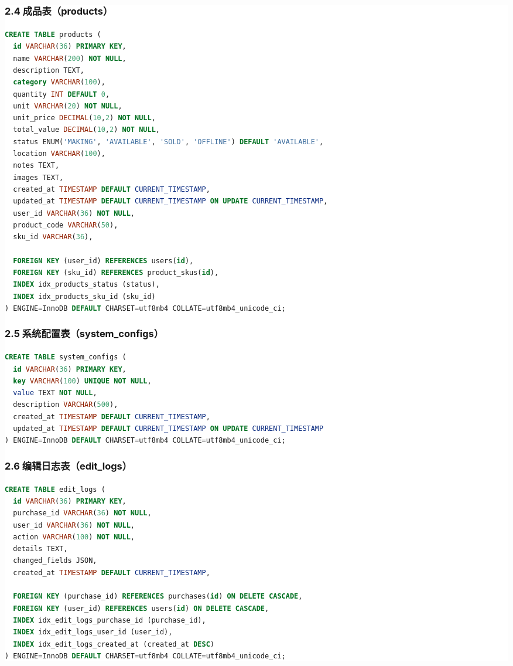 ### 2.4 成品表（products）

```sql
CREATE TABLE products (
  id VARCHAR(36) PRIMARY KEY,
  name VARCHAR(200) NOT NULL,
  description TEXT,
  category VARCHAR(100),
  quantity INT DEFAULT 0,
  unit VARCHAR(20) NOT NULL,
  unit_price DECIMAL(10,2) NOT NULL,
  total_value DECIMAL(10,2) NOT NULL,
  status ENUM('MAKING', 'AVAILABLE', 'SOLD', 'OFFLINE') DEFAULT 'AVAILABLE',
  location VARCHAR(100),
  notes TEXT,
  images TEXT,
  created_at TIMESTAMP DEFAULT CURRENT_TIMESTAMP,
  updated_at TIMESTAMP DEFAULT CURRENT_TIMESTAMP ON UPDATE CURRENT_TIMESTAMP,
  user_id VARCHAR(36) NOT NULL,
  product_code VARCHAR(50),
  sku_id VARCHAR(36),
  
  FOREIGN KEY (user_id) REFERENCES users(id),
  FOREIGN KEY (sku_id) REFERENCES product_skus(id),
  INDEX idx_products_status (status),
  INDEX idx_products_sku_id (sku_id)
) ENGINE=InnoDB DEFAULT CHARSET=utf8mb4 COLLATE=utf8mb4_unicode_ci;
```

### 2.5 系统配置表（system_configs）

```sql
CREATE TABLE system_configs (
  id VARCHAR(36) PRIMARY KEY,
  key VARCHAR(100) UNIQUE NOT NULL,
  value TEXT NOT NULL,
  description VARCHAR(500),
  created_at TIMESTAMP DEFAULT CURRENT_TIMESTAMP,
  updated_at TIMESTAMP DEFAULT CURRENT_TIMESTAMP ON UPDATE CURRENT_TIMESTAMP
) ENGINE=InnoDB DEFAULT CHARSET=utf8mb4 COLLATE=utf8mb4_unicode_ci;
```

### 2.6 编辑日志表（edit_logs）

```sql
CREATE TABLE edit_logs (
  id VARCHAR(36) PRIMARY KEY,
  purchase_id VARCHAR(36) NOT NULL,
  user_id VARCHAR(36) NOT NULL,
  action VARCHAR(100) NOT NULL,
  details TEXT,
  changed_fields JSON,
  created_at TIMESTAMP DEFAULT CURRENT_TIMESTAMP,
  
  FOREIGN KEY (purchase_id) REFERENCES purchases(id) ON DELETE CASCADE,
  FOREIGN KEY (user_id) REFERENCES users(id) ON DELETE CASCADE,
  INDEX idx_edit_logs_purchase_id (purchase_id),
  INDEX idx_edit_logs_user_id (user_id),
  INDEX idx_edit_logs_created_at (created_at DESC)
) ENGINE=InnoDB DEFAULT CHARSET=utf8mb4 COLLATE=utf8mb4_unicode_ci;
```
